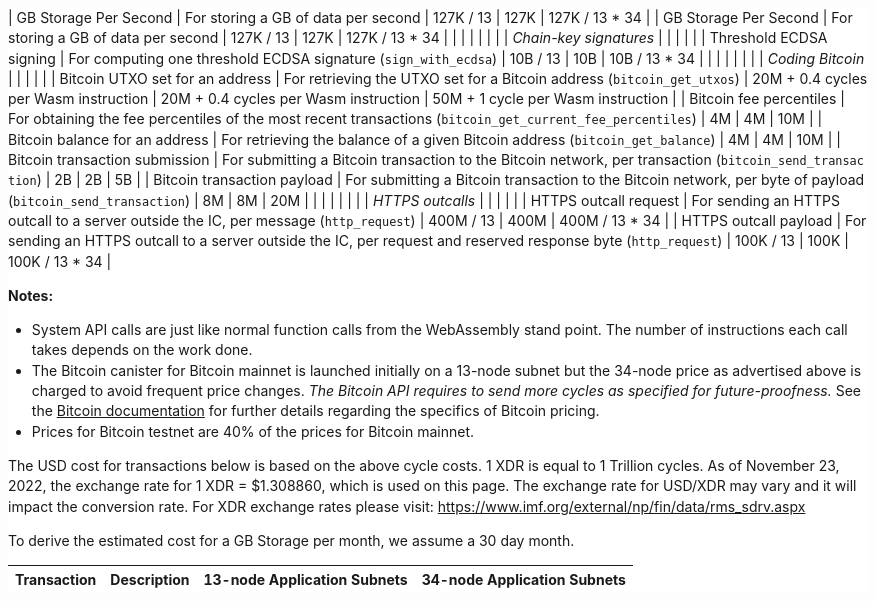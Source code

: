 | GB Storage Per Second                | For storing a GB of data per second                                                                              | 127K / 13                             | 127K                                  | 127K / 13 * 34                     |
| GB Storage Per Second                | For storing a GB of data per second                                                                              | 127K / 13                             | 127K                                  | 127K / 13 * 34                     |
|                                      |                                                                                                                  |                                       |                                       |                                    |
| _Chain-key signatures_               |                                                                                                                  |                                       |                                       |                                    |
| Threshold ECDSA signing              | For computing one threshold ECDSA signature (`sign_with_ecdsa`)                                                  | 10B / 13                              | 10B                                   | 10B / 13 * 34                      |
|                                      |                                                                                                                  |                                       |                                       |                                    |
| _Coding Bitcoin_                     |                                                                                                                  |                                       |                                       |                                    |
| Bitcoin UTXO set for an address      | For retrieving the UTXO set for a Bitcoin address (`bitcoin_get_utxos`)                                          | 20M + 0.4 cycles per Wasm instruction | 20M + 0.4 cycles per Wasm instruction | 50M + 1 cycle per Wasm instruction |
| Bitcoin fee percentiles              | For obtaining the fee percentiles of the most recent transactions (`bitcoin_get_current_fee_percentiles`)        | 4M                                    | 4M                                    | 10M                                |
| Bitcoin balance for an address       | For retrieving the balance of a given Bitcoin address (`bitcoin_get_balance`)                                    | 4M                                    | 4M                                    | 10M                                |
| Bitcoin transaction submission       | For submitting a Bitcoin transaction to the Bitcoin network, per transaction (`bitcoin_send_transaction`)        | 2B                                    | 2B                                    | 5B                                 |
| Bitcoin transaction payload          | For submitting a Bitcoin transaction to the Bitcoin network, per byte of payload (`bitcoin_send_transaction`)    | 8M                                    | 8M                                    | 20M                                |
|                                      |                                                                                                                  |                                       |                                       |                                    |
| _HTTPS outcalls_                     |                                                                                                                  |                                       |                                       |                                    |
| HTTPS outcall request                | For sending an HTTPS outcall to a server outside the IC, per message (`http_request`)                            | 400M / 13                             | 400M                                  | 400M / 13 * 34                     |
| HTTPS outcall payload                | For sending an HTTPS outcall to a server outside the IC, per request and reserved response byte (`http_request`) | 100K / 13                             | 100K                                  | 100K / 13 * 34                     |

**Notes:**
* System API calls are just like normal function calls from the WebAssembly stand point. The number of instructions each call takes depends on the work done.
* The Bitcoin canister for Bitcoin mainnet is launched initially on a 13-node subnet but the 34-node price as advertised above is charged to avoid frequent price changes. *The Bitcoin API requires to send more cycles as specified for future-proofness.* See the [Bitcoin documentation](https://internetcomputer.org/docs/current/developer-docs/integrations/bitcoin/bitcoin-how-it-works) for further details regarding the specifics of Bitcoin pricing.
* Prices for Bitcoin testnet are 40% of the prices for Bitcoin mainnet.

The USD cost for transactions below is based on the above cycle costs. 1 XDR is equal to 1 Trillion cycles. As of November 23, 2022, the exchange rate for 1 XDR = $1.308860, which is used on this page. The exchange rate for USD/XDR may vary and it will impact the conversion rate. For XDR exchange rates please visit: <https://www.imf.org/external/np/fin/data/rms_sdrv.aspx>

To derive the estimated cost for a GB Storage per month, we assume a 30 day month.

| Transaction                          | Description                                                                                                      | 13-node Application Subnets | 34-node Application Subnets |
|--------------------------------------|------------------------------------------------------------------------------------------------------------------|---------------------------|-----------------------------|